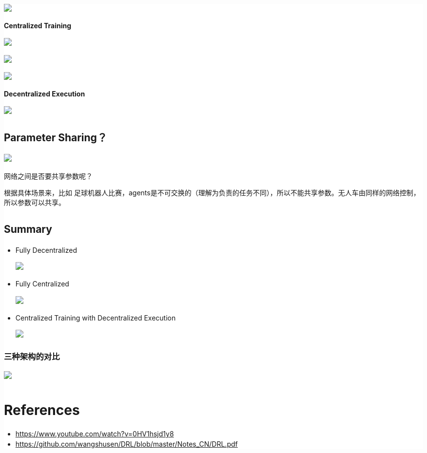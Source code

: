 ![](https://img.fzhiy.net/img/20210422203935.png)

**Centralized Training**

![](https://img.fzhiy.net/img/20210422204002.png)

![](https://img.fzhiy.net/img/20210422204038.png)

![](https://img.fzhiy.net/img/20210422204114.png)

**Decentralized Execution**

![](https://img.fzhiy.net/img/20210422204144.png)

## Parameter Sharing？

![](https://img.fzhiy.net/img/20210422204215.png)

网络之间是否要共享参数呢？

根据具体场景来，比如 足球机器人比赛，agents是不可交换的（理解为负责的任务不同），所以不能共享参数。无人车由同样的网络控制，所以参数可以共享。

## Summary

- Fully Decentralized

  ![](https://img.fzhiy.net/img/20210422204435.png)

- Fully Centralized

  ![](https://img.fzhiy.net/img/20210422204448.png)

- Centralized Training with Decentralized Execution

  ![](https://img.fzhiy.net/img/20210422204545.png)

### 三种架构的对比

![](https://img.fzhiy.net/img/20210422204702.png)



# References

- https://www.youtube.com/watch?v=0HV1hsjd1y8
- https://github.com/wangshusen/DRL/blob/master/Notes_CN/DRL.pdf





